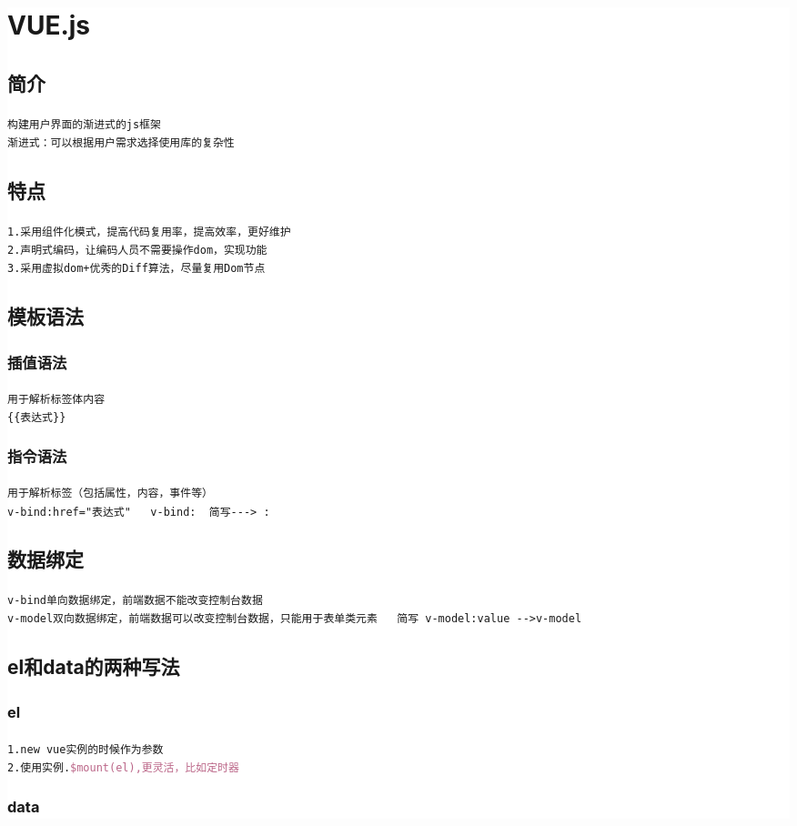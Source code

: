 # VUE.js

## 简介

```tex
构建用户界面的渐进式的js框架
渐进式：可以根据用户需求选择使用库的复杂性
```

## 特点

```tex
1.采用组件化模式，提高代码复用率，提高效率，更好维护
2.声明式编码，让编码人员不需要操作dom，实现功能
3.采用虚拟dom+优秀的Diff算法，尽量复用Dom节点
```

## 模板语法

### 插值语法

```tex
用于解析标签体内容
{{表达式}}
```

### 指令语法

```tex
用于解析标签（包括属性，内容，事件等）
v-bind:href="表达式"   v-bind:  简写---> :  
```

## 数据绑定

```tex
v-bind单向数据绑定，前端数据不能改变控制台数据
v-model双向数据绑定，前端数据可以改变控制台数据，只能用于表单类元素   简写 v-model:value -->v-model
```

## el和data的两种写法

### el

```tex
1.new vue实例的时候作为参数
2.使用实例.$mount(el),更灵活，比如定时器
```

### data
